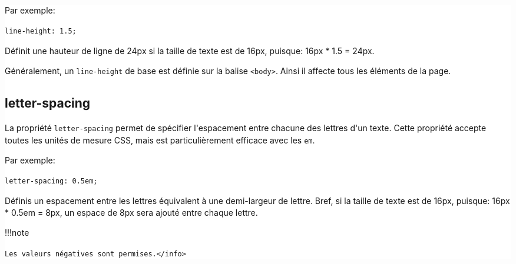 Par exemple:

`line-height: 1.5;`

Définit une hauteur de ligne de 24px si la taille de texte est de 16px, puisque: 16px * 1.5 = 24px.

Généralement, un `line-height` de base est définie sur la balise `<body>`. Ainsi il affecte tous les éléments de la page.

<iframe height="300" style="width: 100%;" scrolling="no" title="line-height" src="https://codepen.io/tim-momo/embed/ZEjjOzB?default-tab=html%2Cresult" frameborder="no" loading="lazy" allowtransparency="true" allowfullscreen="true">
  See the Pen <a href="https://codepen.io/tim-momo/pen/ZEjjOzB">
  line-height</a> by TIM Montmorency (<a href="https://codepen.io/tim-momo">@tim-momo</a>)
  on <a href="https://codepen.io">CodePen</a>.
</iframe>


## letter-spacing

La propriété `letter-spacing` permet de spécifier l'espacement entre chacune des lettres d'un texte. Cette propriété accepte toutes les unités de mesure CSS, mais est particulièrement efficace avec les `em`.

Par exemple:

`letter-spacing: 0.5em;`

Définis un espacement entre les lettres équivalent à une demi-largeur de lettre. Bref, si la taille de texte est de 16px, puisque: 16px * 0.5em = 8px, un espace de 8px sera ajouté entre chaque lettre.

<iframe height="300" style="width: 100%;" scrolling="no" title="letter-spacing" src="https://codepen.io/tim-momo/embed/yLqqJLJ?default-tab=html%2Cresult" frameborder="no" loading="lazy" allowtransparency="true" allowfullscreen="true">
  See the Pen <a href="https://codepen.io/tim-momo/pen/yLqqJLJ">
  letter-spacing</a> by TIM Montmorency (<a href="https://codepen.io/tim-momo">@tim-momo</a>)
  on <a href="https://codepen.io">CodePen</a>.
</iframe>

!!!note

    Les valeurs négatives sont permises.</info>


